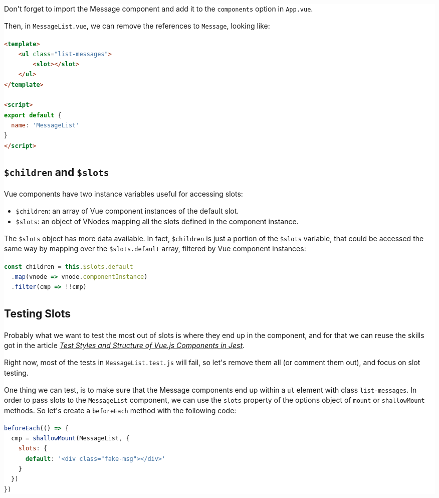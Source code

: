 Don't forget to import the Message component and add it to the `components` option in `App.vue`.

Then, in `MessageList.vue`, we can remove the references to `Message`, looking like:

```html
<template>
    <ul class="list-messages">
        <slot></slot>
    </ul>
</template>

<script>
export default {
  name: 'MessageList'
}
</script>
```

## `$children` and `$slots`

Vue components have two instance variables useful for accessing slots:

 - `$children`: an array of Vue component instances of the default slot.
 - `$slots`: an object of VNodes mapping all the slots defined in the component instance.

The `$slots` object has more data available. In fact, `$children` is just a portion of the `$slots` variable, that could be accessed the same way by mapping over the `$slots.default` array, filtered by Vue component instances:

```javascript
const children = this.$slots.default
  .map(vnode => vnode.componentInstance)
  .filter(cmp => !!cmp)
```

## Testing Slots

Probably what we want to test the most out of slots is where they end up in the component, and for that we can reuse the skills got in the article _[Test Styles and Structure of Vue.js Components in Jest](/2017/09/04/Test-Styles-and-Structure-of-Vue-js-Components-in-Jest/)_.

Right now, most of the tests in `MessageList.test.js` will fail, so let's remove them all (or comment them out), and focus on slot testing.

One thing we can test, is to make sure that the Message components end up within a `ul` element with class `list-messages`. In order to pass slots to the `MessageList` component, we can use the `slots` property of the options object of `mount` or `shallowMount` methods. So let's create a [`beforeEach` method](https://jestjs.io/docs/en/api.html#beforeeachfn-timeout) with the following code:

```javascript
beforeEach(() => {
  cmp = shallowMount(MessageList, {
    slots: {
      default: '<div class="fake-msg"></div>'
    }
  })
})
```

